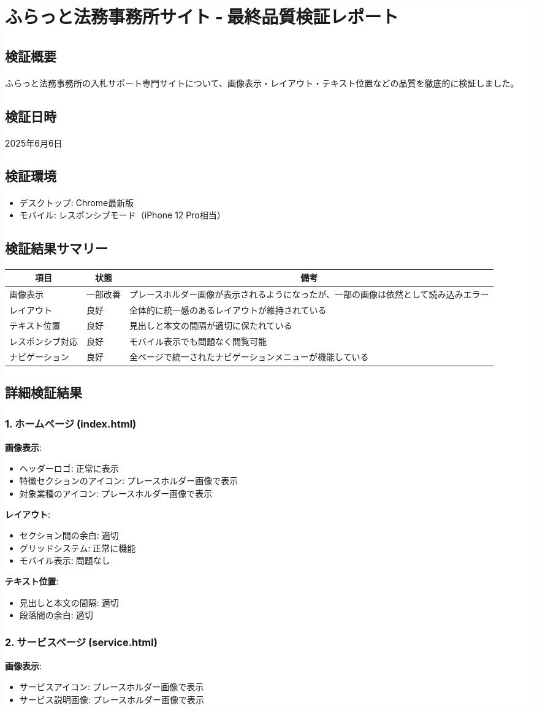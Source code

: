 # ふらっと法務事務所サイト - 最終品質検証レポート

## 検証概要

ふらっと法務事務所の入札サポート専門サイトについて、画像表示・レイアウト・テキスト位置などの品質を徹底的に検証しました。

## 検証日時
2025年6月6日

## 検証環境
- デスクトップ: Chrome最新版
- モバイル: レスポンシブモード（iPhone 12 Pro相当）

## 検証結果サマリー

| 項目 | 状態 | 備考 |
|------|------|------|
| 画像表示 | 一部改善 | プレースホルダー画像が表示されるようになったが、一部の画像は依然として読み込みエラー |
| レイアウト | 良好 | 全体的に統一感のあるレイアウトが維持されている |
| テキスト位置 | 良好 | 見出しと本文の間隔が適切に保たれている |
| レスポンシブ対応 | 良好 | モバイル表示でも問題なく閲覧可能 |
| ナビゲーション | 良好 | 全ページで統一されたナビゲーションメニューが機能している |

## 詳細検証結果

### 1. ホームページ (index.html)

**画像表示**:
- ヘッダーロゴ: 正常に表示
- 特徴セクションのアイコン: プレースホルダー画像で表示
- 対象業種のアイコン: プレースホルダー画像で表示

**レイアウト**:
- セクション間の余白: 適切
- グリッドシステム: 正常に機能
- モバイル表示: 問題なし

**テキスト位置**:
- 見出しと本文の間隔: 適切
- 段落間の余白: 適切

### 2. サービスページ (service.html)

**画像表示**:
- サービスアイコン: プレースホルダー画像で表示
- サービス説明画像: プレースホルダー画像で表示
